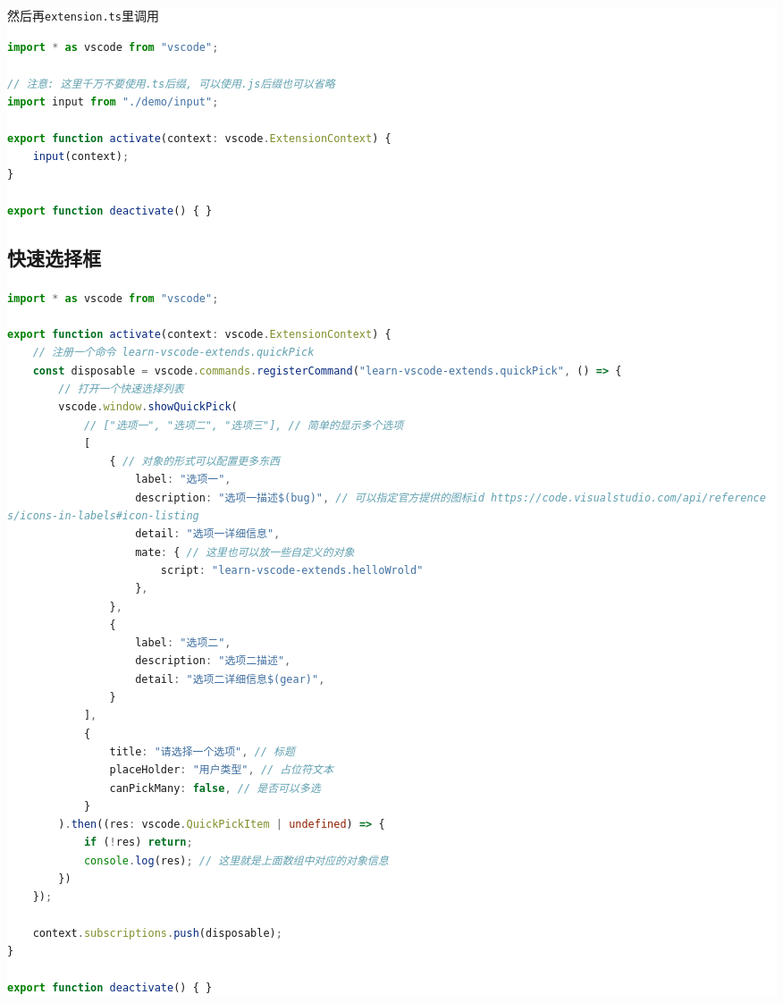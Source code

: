 然后再`extension.ts`里调用

```ts
import * as vscode from "vscode";

// 注意: 这里千万不要使用.ts后缀, 可以使用.js后缀也可以省略
import input from "./demo/input";

export function activate(context: vscode.ExtensionContext) {
	input(context);
}

export function deactivate() { }
```

## 快速选择框

```ts
import * as vscode from "vscode";

export function activate(context: vscode.ExtensionContext) {
	// 注册一个命令 learn-vscode-extends.quickPick
	const disposable = vscode.commands.registerCommand("learn-vscode-extends.quickPick", () => {
		// 打开一个快速选择列表
		vscode.window.showQuickPick(
			// ["选项一", "选项二", "选项三"], // 简单的显示多个选项
			[
				{ // 对象的形式可以配置更多东西
					label: "选项一",
					description: "选项一描述$(bug)", // 可以指定官方提供的图标id https://code.visualstudio.com/api/references/icons-in-labels#icon-listing
					detail: "选项一详细信息",
					mate: { // 这里也可以放一些自定义的对象
						script: "learn-vscode-extends.helloWrold" 
					},
				},
				{
					label: "选项二",
					description: "选项二描述",
					detail: "选项二详细信息$(gear)",
				}
			],
			{
				title: "请选择一个选项", // 标题
				placeHolder: "用户类型", // 占位符文本
				canPickMany: false, // 是否可以多选
			}
		).then((res: vscode.QuickPickItem | undefined) => {
			if (!res) return;
			console.log(res); // 这里就是上面数组中对应的对象信息
		})
	});

	context.subscriptions.push(disposable);
}

export function deactivate() { }
```
